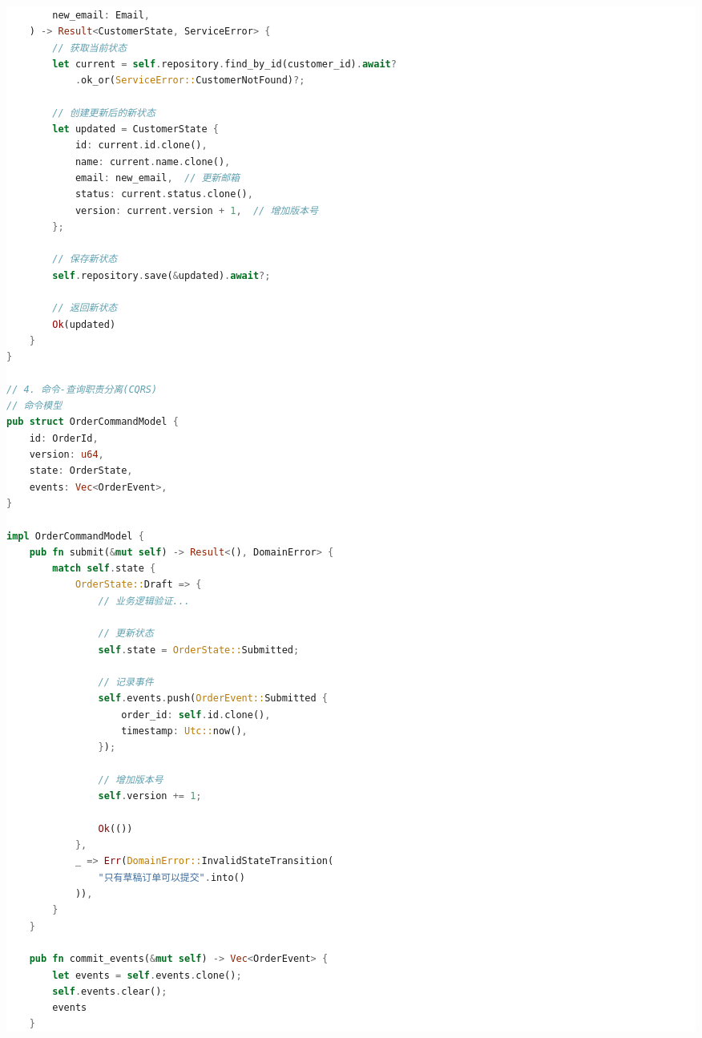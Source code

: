 ```rust
        new_email: Email,
    ) -> Result<CustomerState, ServiceError> {
        // 获取当前状态
        let current = self.repository.find_by_id(customer_id).await?
            .ok_or(ServiceError::CustomerNotFound)?;
            
        // 创建更新后的新状态
        let updated = CustomerState {
            id: current.id.clone(),
            name: current.name.clone(),
            email: new_email,  // 更新邮箱
            status: current.status.clone(),
            version: current.version + 1,  // 增加版本号
        };
        
        // 保存新状态
        self.repository.save(&updated).await?;
        
        // 返回新状态
        Ok(updated)
    }
}

// 4. 命令-查询职责分离(CQRS)
// 命令模型
pub struct OrderCommandModel {
    id: OrderId,
    version: u64,
    state: OrderState,
    events: Vec<OrderEvent>,
}

impl OrderCommandModel {
    pub fn submit(&mut self) -> Result<(), DomainError> {
        match self.state {
            OrderState::Draft => {
                // 业务逻辑验证...
                
                // 更新状态
                self.state = OrderState::Submitted;
                
                // 记录事件
                self.events.push(OrderEvent::Submitted {
                    order_id: self.id.clone(),
                    timestamp: Utc::now(),
                });
                
                // 增加版本号
                self.version += 1;
                
                Ok(())
            },
            _ => Err(DomainError::InvalidStateTransition(
                "只有草稿订单可以提交".into()
            )),
        }
    }
    
    pub fn commit_events(&mut self) -> Vec<OrderEvent> {
        let events = self.events.clone();
        self.events.clear();
        events
    }
```